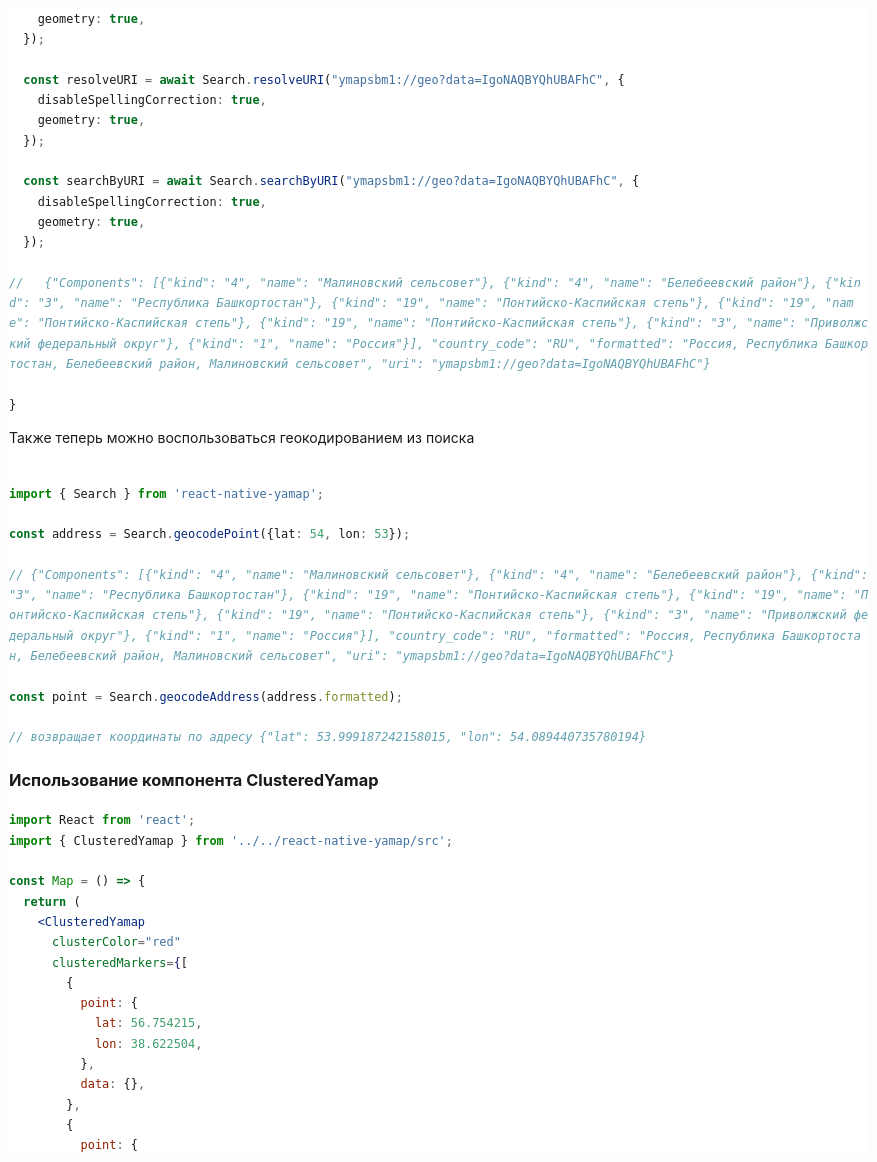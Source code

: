 ```typescript
    geometry: true,
  });

  const resolveURI = await Search.resolveURI("ymapsbm1://geo?data=IgoNAQBYQhUBAFhC", {
    disableSpellingCorrection: true,
    geometry: true,
  });

  const searchByURI = await Search.searchByURI("ymapsbm1://geo?data=IgoNAQBYQhUBAFhC", {
    disableSpellingCorrection: true,
    geometry: true,
  });
  
//   {"Components": [{"kind": "4", "name": "Малиновский сельсовет"}, {"kind": "4", "name": "Белебеевский район"}, {"kind": "3", "name": "Республика Башкортостан"}, {"kind": "19", "name": "Понтийско-Каспийская степь"}, {"kind": "19", "name": "Понтийско-Каспийская степь"}, {"kind": "19", "name": "Понтийско-Каспийская степь"}, {"kind": "3", "name": "Приволжский федеральный округ"}, {"kind": "1", "name": "Россия"}], "country_code": "RU", "formatted": "Россия, Республика Башкортостан, Белебеевский район, Малиновский сельсовет", "uri": "ymapsbm1://geo?data=IgoNAQBYQhUBAFhC"}
  
}
```

Также теперь можно воспользоваться геокодированием из поиска

```typescript

import { Search } from 'react-native-yamap';

const address = Search.geocodePoint({lat: 54, lon: 53});

// {"Components": [{"kind": "4", "name": "Малиновский сельсовет"}, {"kind": "4", "name": "Белебеевский район"}, {"kind": "3", "name": "Республика Башкортостан"}, {"kind": "19", "name": "Понтийско-Каспийская степь"}, {"kind": "19", "name": "Понтийско-Каспийская степь"}, {"kind": "19", "name": "Понтийско-Каспийская степь"}, {"kind": "3", "name": "Приволжский федеральный округ"}, {"kind": "1", "name": "Россия"}], "country_code": "RU", "formatted": "Россия, Республика Башкортостан, Белебеевский район, Малиновский сельсовет", "uri": "ymapsbm1://geo?data=IgoNAQBYQhUBAFhC"}

const point = Search.geocodeAddress(address.formatted);

// возвращает координаты по адресу {"lat": 53.999187242158015, "lon": 54.089440735780194}

```


### Использование компонента ClusteredYamap

```jsx
import React from 'react';
import { ClusteredYamap } from '../../react-native-yamap/src';

const Map = () => {
  return (
    <ClusteredYamap
      clusterColor="red"
      clusteredMarkers={[
        {
          point: {
            lat: 56.754215,
            lon: 38.622504,
          },
          data: {},
        },
        {
          point: {
```